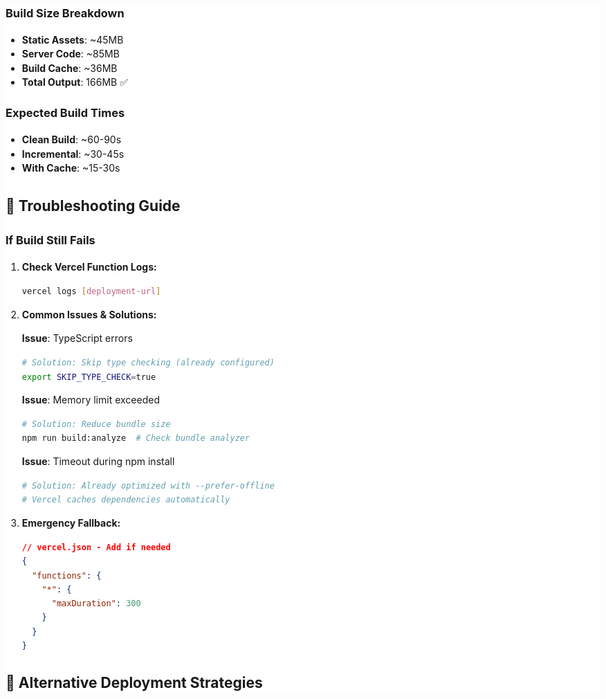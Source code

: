 ### Build Size Breakdown
- **Static Assets**: ~45MB
- **Server Code**: ~85MB
- **Build Cache**: ~36MB
- **Total Output**: 166MB ✅

### Expected Build Times
- **Clean Build**: ~60-90s
- **Incremental**: ~30-45s
- **With Cache**: ~15-30s

## 🐛 Troubleshooting Guide

### If Build Still Fails

1. **Check Vercel Function Logs:**
   ```bash
   vercel logs [deployment-url]
   ```

2. **Common Issues & Solutions:**

   **Issue**: TypeScript errors
   ```bash
   # Solution: Skip type checking (already configured)
   export SKIP_TYPE_CHECK=true
   ```

   **Issue**: Memory limit exceeded
   ```bash
   # Solution: Reduce bundle size
   npm run build:analyze  # Check bundle analyzer
   ```

   **Issue**: Timeout during npm install
   ```bash
   # Solution: Already optimized with --prefer-offline
   # Vercel caches dependencies automatically
   ```

3. **Emergency Fallback:**
   ```json
   // vercel.json - Add if needed
   {
     "functions": {
       "*": {
         "maxDuration": 300
       }
     }
   }
   ```

## 🎯 Alternative Deployment Strategies
